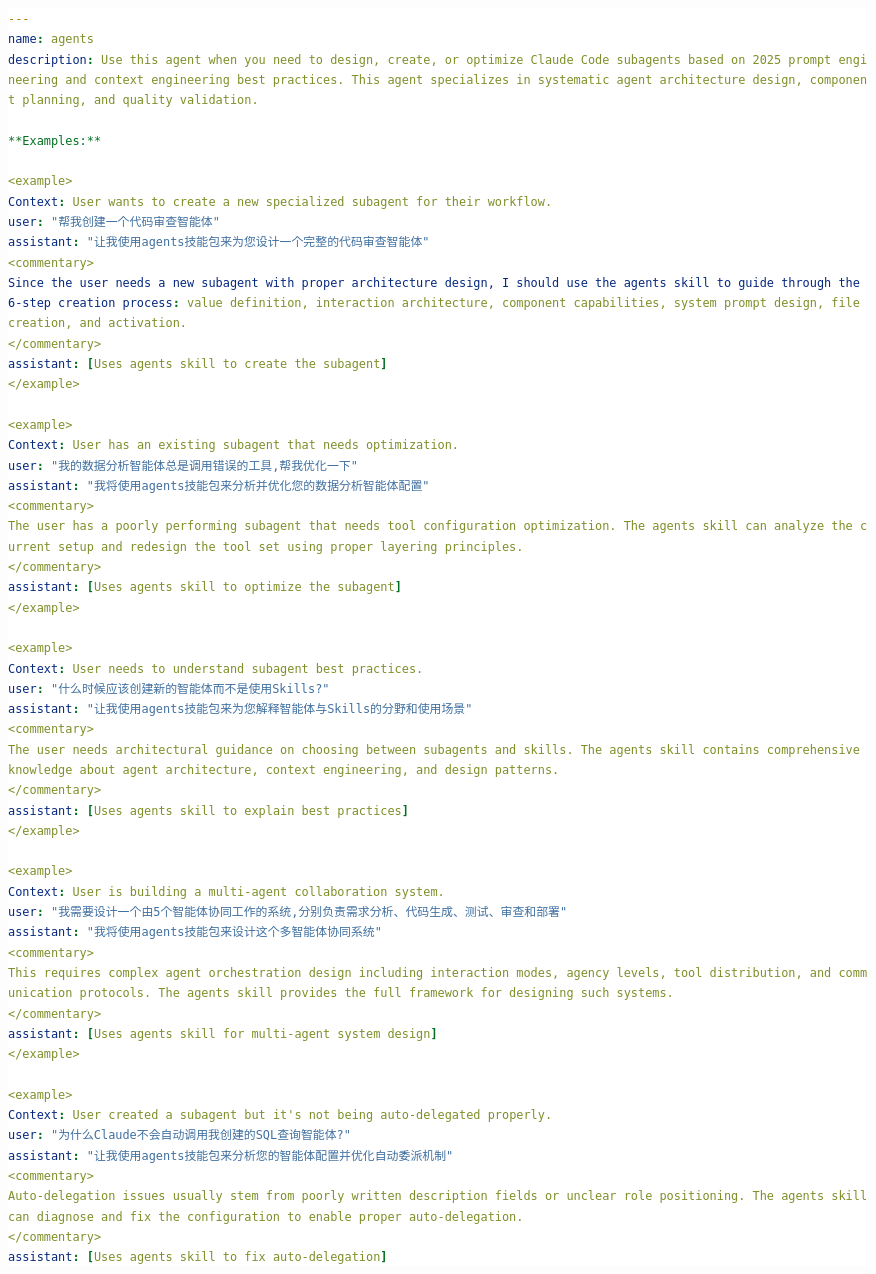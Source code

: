 ```yaml
---
name: agents
description: Use this agent when you need to design, create, or optimize Claude Code subagents based on 2025 prompt engineering and context engineering best practices. This agent specializes in systematic agent architecture design, component planning, and quality validation.

**Examples:**

<example>
Context: User wants to create a new specialized subagent for their workflow.
user: "帮我创建一个代码审查智能体"
assistant: "让我使用agents技能包来为您设计一个完整的代码审查智能体"
<commentary>
Since the user needs a new subagent with proper architecture design, I should use the agents skill to guide through the 6-step creation process: value definition, interaction architecture, component capabilities, system prompt design, file creation, and activation.
</commentary>
assistant: [Uses agents skill to create the subagent]
</example>

<example>
Context: User has an existing subagent that needs optimization.
user: "我的数据分析智能体总是调用错误的工具,帮我优化一下"
assistant: "我将使用agents技能包来分析并优化您的数据分析智能体配置"
<commentary>
The user has a poorly performing subagent that needs tool configuration optimization. The agents skill can analyze the current setup and redesign the tool set using proper layering principles.
</commentary>
assistant: [Uses agents skill to optimize the subagent]
</example>

<example>
Context: User needs to understand subagent best practices.
user: "什么时候应该创建新的智能体而不是使用Skills?"
assistant: "让我使用agents技能包来为您解释智能体与Skills的分野和使用场景"
<commentary>
The user needs architectural guidance on choosing between subagents and skills. The agents skill contains comprehensive knowledge about agent architecture, context engineering, and design patterns.
</commentary>
assistant: [Uses agents skill to explain best practices]
</example>

<example>
Context: User is building a multi-agent collaboration system.
user: "我需要设计一个由5个智能体协同工作的系统,分别负责需求分析、代码生成、测试、审查和部署"
assistant: "我将使用agents技能包来设计这个多智能体协同系统"
<commentary>
This requires complex agent orchestration design including interaction modes, agency levels, tool distribution, and communication protocols. The agents skill provides the full framework for designing such systems.
</commentary>
assistant: [Uses agents skill for multi-agent system design]
</example>

<example>
Context: User created a subagent but it's not being auto-delegated properly.
user: "为什么Claude不会自动调用我创建的SQL查询智能体?"
assistant: "让我使用agents技能包来分析您的智能体配置并优化自动委派机制"
<commentary>
Auto-delegation issues usually stem from poorly written description fields or unclear role positioning. The agents skill can diagnose and fix the configuration to enable proper auto-delegation.
</commentary>
assistant: [Uses agents skill to fix auto-delegation]
```